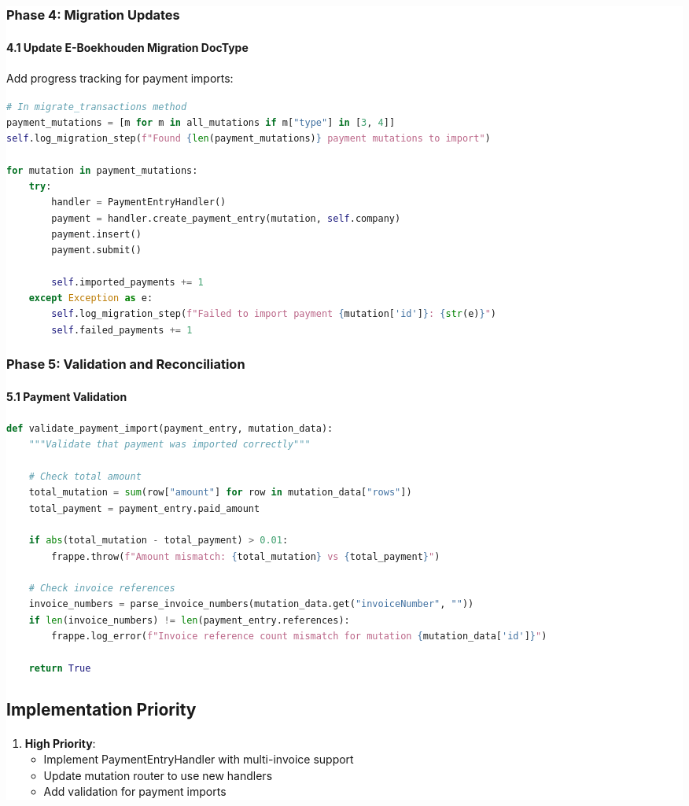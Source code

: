 ### Phase 4: Migration Updates

#### 4.1 Update E-Boekhouden Migration DocType
Add progress tracking for payment imports:
```python
# In migrate_transactions method
payment_mutations = [m for m in all_mutations if m["type"] in [3, 4]]
self.log_migration_step(f"Found {len(payment_mutations)} payment mutations to import")

for mutation in payment_mutations:
    try:
        handler = PaymentEntryHandler()
        payment = handler.create_payment_entry(mutation, self.company)
        payment.insert()
        payment.submit()

        self.imported_payments += 1
    except Exception as e:
        self.log_migration_step(f"Failed to import payment {mutation['id']}: {str(e)}")
        self.failed_payments += 1
```

### Phase 5: Validation and Reconciliation

#### 5.1 Payment Validation
```python
def validate_payment_import(payment_entry, mutation_data):
    """Validate that payment was imported correctly"""

    # Check total amount
    total_mutation = sum(row["amount"] for row in mutation_data["rows"])
    total_payment = payment_entry.paid_amount

    if abs(total_mutation - total_payment) > 0.01:
        frappe.throw(f"Amount mismatch: {total_mutation} vs {total_payment}")

    # Check invoice references
    invoice_numbers = parse_invoice_numbers(mutation_data.get("invoiceNumber", ""))
    if len(invoice_numbers) != len(payment_entry.references):
        frappe.log_error(f"Invoice reference count mismatch for mutation {mutation_data['id']}")

    return True
```

## Implementation Priority

1. **High Priority**:
   - Implement PaymentEntryHandler with multi-invoice support
   - Update mutation router to use new handlers
   - Add validation for payment imports
